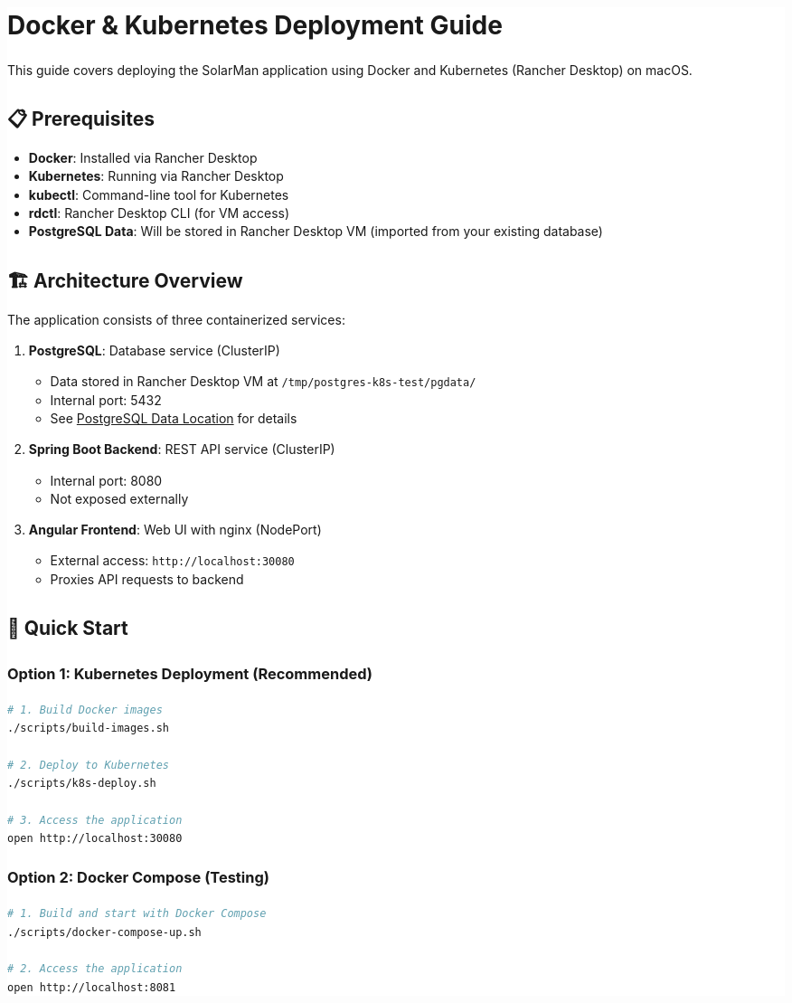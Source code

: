 # Docker & Kubernetes Deployment Guide

This guide covers deploying the SolarMan application using Docker and Kubernetes (Rancher Desktop) on macOS.

## 📋 Prerequisites

- **Docker**: Installed via Rancher Desktop
- **Kubernetes**: Running via Rancher Desktop
- **kubectl**: Command-line tool for Kubernetes
- **rdctl**: Rancher Desktop CLI (for VM access)
- **PostgreSQL Data**: Will be stored in Rancher Desktop VM (imported from your existing database)

## 🏗️ Architecture Overview

The application consists of three containerized services:

1. **PostgreSQL**: Database service (ClusterIP)
   - Data stored in Rancher Desktop VM at `/tmp/postgres-k8s-test/pgdata/`
   - Internal port: 5432
   - See [PostgreSQL Data Location](#🗄️-postgresql-data-location-rancher-desktop) for details
   
2. **Spring Boot Backend**: REST API service (ClusterIP)
   - Internal port: 8080
   - Not exposed externally
   
3. **Angular Frontend**: Web UI with nginx (NodePort)
   - External access: `http://localhost:30080`
   - Proxies API requests to backend

## 🚀 Quick Start

### Option 1: Kubernetes Deployment (Recommended)

```bash
# 1. Build Docker images
./scripts/build-images.sh

# 2. Deploy to Kubernetes
./scripts/k8s-deploy.sh

# 3. Access the application
open http://localhost:30080
```

### Option 2: Docker Compose (Testing)

```bash
# 1. Build and start with Docker Compose
./scripts/docker-compose-up.sh

# 2. Access the application
open http://localhost:8081
```
